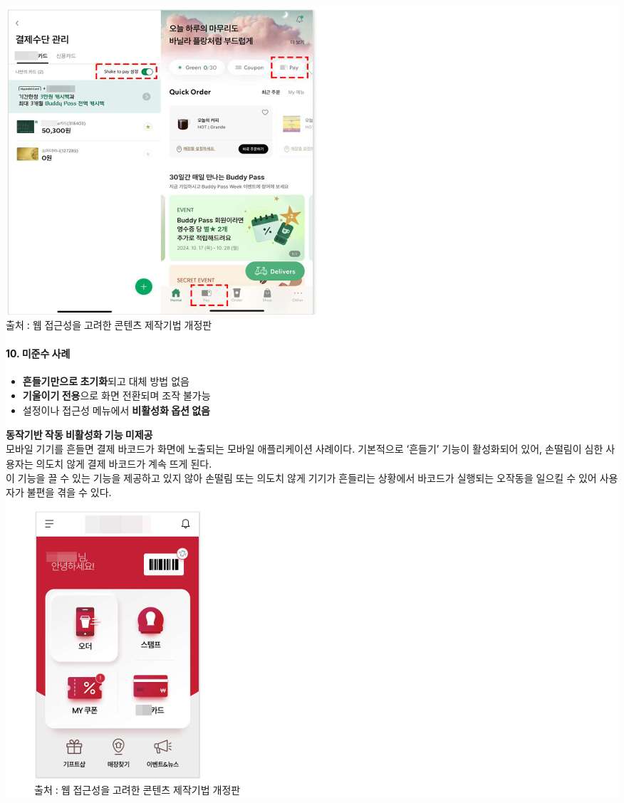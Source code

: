 <img src="./../images/a11y-web/img-motion-actuation01.png" alt="결제수단 설정 및 물리적 UI 제공 예">
<figcaption>출처 : 웹 접근성을 고려한 콘텐츠 제작기법 개정판</figcaption>   
</figure>

#### 10. 미준수 사례       

- **흔들기만으로 초기화**되고 대체 방법 없음   
- **기울이기 전용**으로 화면 전환되며 조작 불가능    
- 설정이나 접근성 메뉴에서 **비활성화 옵션 없음**   

**동작기반 작동 비활성화 기능 미제공**    
모바일 기기를 흔들면 결제 바코드가 화면에 노출되는 모바일 애플리케이션 사례이다. 기본적으로 ‘흔들기’ 기능이 활성화되어 있어, 손떨림이 심한 사용자는 의도치 않게 결제 바코드가 계속 뜨게 된다.    
이 기능을 끌 수 있는 기능을 제공하고 있지 않아 손떨림 또는 의도치 않게 기기가 흔들리는 상황에서 바코드가 실행되는 오작동을 일으킬 수 있어 사용자가 불편을 겪을 수 있다.    

<figure>
<img src="./../images/a11y-web/img-motion-actuation02.png" alt="바코드 기능 제공 예">
<figcaption>출처 : 웹 접근성을 고려한 콘텐츠 제작기법 개정판</figcaption>   
</figure>
